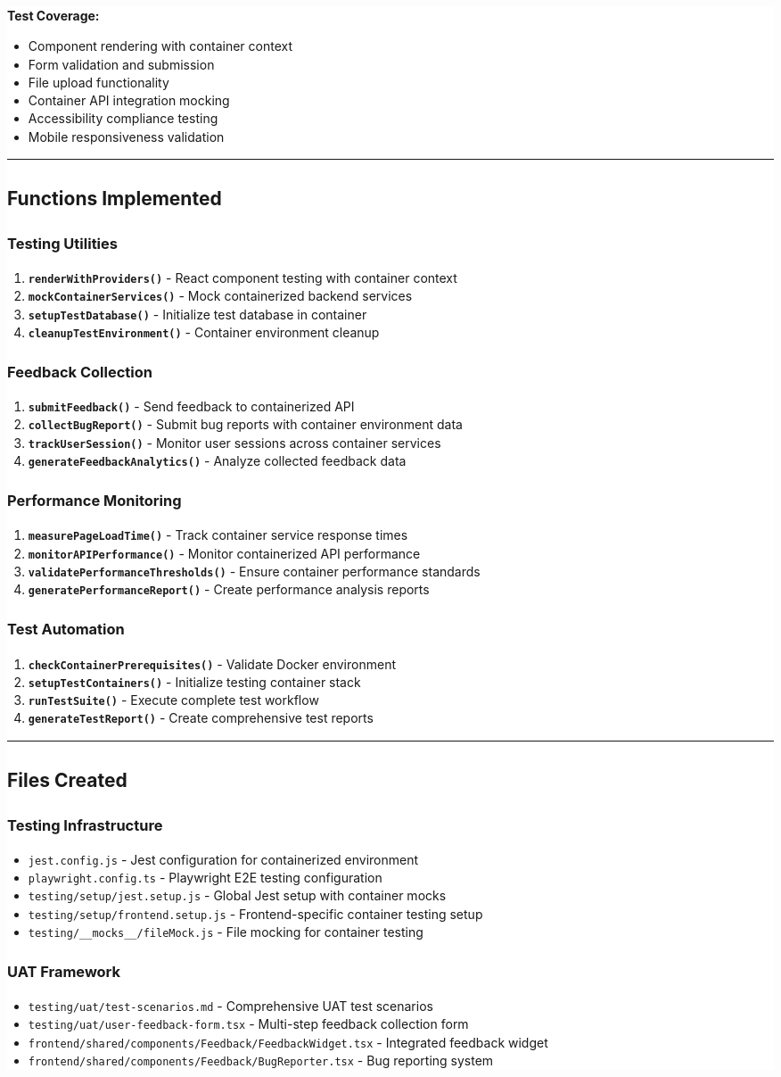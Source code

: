 **Test Coverage:**
- Component rendering with container context
- Form validation and submission
- File upload functionality
- Container API integration mocking
- Accessibility compliance testing
- Mobile responsiveness validation

---

## Functions Implemented

### Testing Utilities
1. **`renderWithProviders()`** - React component testing with container context
2. **`mockContainerServices()`** - Mock containerized backend services
3. **`setupTestDatabase()`** - Initialize test database in container
4. **`cleanupTestEnvironment()`** - Container environment cleanup

### Feedback Collection
1. **`submitFeedback()`** - Send feedback to containerized API
2. **`collectBugReport()`** - Submit bug reports with container environment data
3. **`trackUserSession()`** - Monitor user sessions across container services
4. **`generateFeedbackAnalytics()`** - Analyze collected feedback data

### Performance Monitoring
1. **`measurePageLoadTime()`** - Track container service response times
2. **`monitorAPIPerformance()`** - Monitor containerized API performance
3. **`validatePerformanceThresholds()`** - Ensure container performance standards
4. **`generatePerformanceReport()`** - Create performance analysis reports

### Test Automation
1. **`checkContainerPrerequisites()`** - Validate Docker environment
2. **`setupTestContainers()`** - Initialize testing container stack
3. **`runTestSuite()`** - Execute complete test workflow
4. **`generateTestReport()`** - Create comprehensive test reports

---

## Files Created

### Testing Infrastructure
- `jest.config.js` - Jest configuration for containerized environment
- `playwright.config.ts` - Playwright E2E testing configuration
- `testing/setup/jest.setup.js` - Global Jest setup with container mocks
- `testing/setup/frontend.setup.js` - Frontend-specific container testing setup
- `testing/__mocks__/fileMock.js` - File mocking for container testing

### UAT Framework
- `testing/uat/test-scenarios.md` - Comprehensive UAT test scenarios
- `testing/uat/user-feedback-form.tsx` - Multi-step feedback collection form
- `frontend/shared/components/Feedback/FeedbackWidget.tsx` - Integrated feedback widget
- `frontend/shared/components/Feedback/BugReporter.tsx` - Bug reporting system
